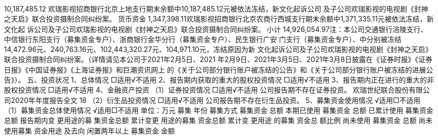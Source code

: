 10,187,485.12
欢瑞影视招商银行北京上地支行期末余额中10,187,485.12元被依法冻结，新文化起诉公司
及子公司欢瑞影视的电视剧《封神之天启》联合投资摄制合同纠纷案。
货币资金
1,347,398.11欢瑞影视招商银行北京农商行西城支行期末余额中1,371,335.11元被依法冻结，新文化起
诉公司及子公司欢瑞影视的电视剧《封神之天启》联合投资摄制合同纠纷案。
小计
14,926,054.97注：本公司交通银行涪陵支行、中信银行东阳支行（募集资金专户）、浙商银行金华分行（募集资金专户）、民生银行广安
门支行（募集资金专户）、中分别被冻结14,472.96元、240,763.16元、102,443,320.27元、104,971.10元，冻结原因为新
文化起诉公司及子公司欢瑞影视的电视剧《封神之天启》联合投资摄制合同纠纷案。（详情请见本公司于2021年2月5日、2021
年2月9日、2021年3月5日、2021年3月8日披露在《证券时报》《证券日报》《中国证券报》《上海证券报》和巨潮资讯网上
的《关于公司部分银行账户被冻结的公告》和《关于公司部分银行账户被冻结的进展公告》）。
五、投资状况
1、总体情况
□适用√不适用
2、报告期内获取的重大的股权投资情况
□适用√不适用
3、报告期内正在进行的重大的非股权投资情况
□适用√不适用
4、金融资产投资
（1）证券投资情况
□适用√不适用
公司报告期不存在证券投资。
欢瑞世纪联合股份有限公司2020年年度报告全文
18
（2）衍生品投资情况
□适用√不适用
公司报告期不存在衍生品投资。
5、募集资金使用情况
√适用□不适用
（1）募集资金总体使用情况
√适用□不适用
单位：万元
募集
年份
募集方式
募集资金
总额
本期已使用
募集资金
总额
已累计使用
募集资金
总额
报告期内变
更用途的募
集资金总额
累计变更
用途的募集
资金总额
累计变
更用途
的募集
资金总
额比例
尚未使用
募集资金
总额
尚未使用募集
资金用途
及去向
闲置两年以上
募集资金
金额